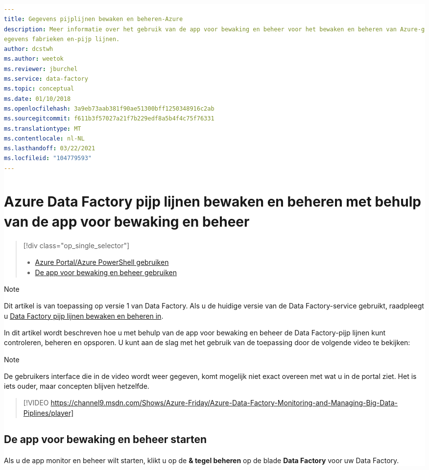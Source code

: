 ```yaml
---
title: Gegevens pijplijnen bewaken en beheren-Azure
description: Meer informatie over het gebruik van de app voor bewaking en beheer voor het bewaken en beheren van Azure-gegevens fabrieken en-pijp lijnen.
author: dcstwh
ms.author: weetok
ms.reviewer: jburchel
ms.service: data-factory
ms.topic: conceptual
ms.date: 01/10/2018
ms.openlocfilehash: 3a9eb73aab381f90ae51300bff1250348916c2ab
ms.sourcegitcommit: f611b3f57027a21f7b229edf8a5b4f4c75f76331
ms.translationtype: MT
ms.contentlocale: nl-NL
ms.lasthandoff: 03/22/2021
ms.locfileid: "104779593"
---
```

# <a name="monitor-and-manage-azure-data-factory-pipelines-by-using-the-monitoring-and-management-app"></a>Azure Data Factory pijp lijnen bewaken en beheren met behulp van de app voor bewaking en beheer
> [!div class="op_single_selector"]
> * [Azure Portal/Azure PowerShell gebruiken](data-factory-monitor-manage-pipelines.md)
> * [De app voor bewaking en beheer gebruiken](data-factory-monitor-manage-app.md)
>
>

> [!NOTE]
> Dit artikel is van toepassing op versie 1 van Data Factory. Als u de huidige versie van de Data Factory-service gebruikt, raadpleegt u [Data Factory pijp lijnen bewaken en beheren in](../monitor-visually.md).

In dit artikel wordt beschreven hoe u met behulp van de app voor bewaking en beheer de Data Factory-pijp lijnen kunt controleren, beheren en opsporen. U kunt aan de slag met het gebruik van de toepassing door de volgende video te bekijken:

> [!NOTE]
> De gebruikers interface die in de video wordt weer gegeven, komt mogelijk niet exact overeen met wat u in de portal ziet. Het is iets ouder, maar concepten blijven hetzelfde. 

> [!VIDEO https://channel9.msdn.com/Shows/Azure-Friday/Azure-Data-Factory-Monitoring-and-Managing-Big-Data-Piplines/player]
>

## <a name="launch-the-monitoring-and-management-app"></a>De app voor bewaking en beheer starten
Als u de app monitor en beheer wilt starten, klikt u op de **& tegel beheren** op de blade **Data Factory** voor uw Data Factory.
